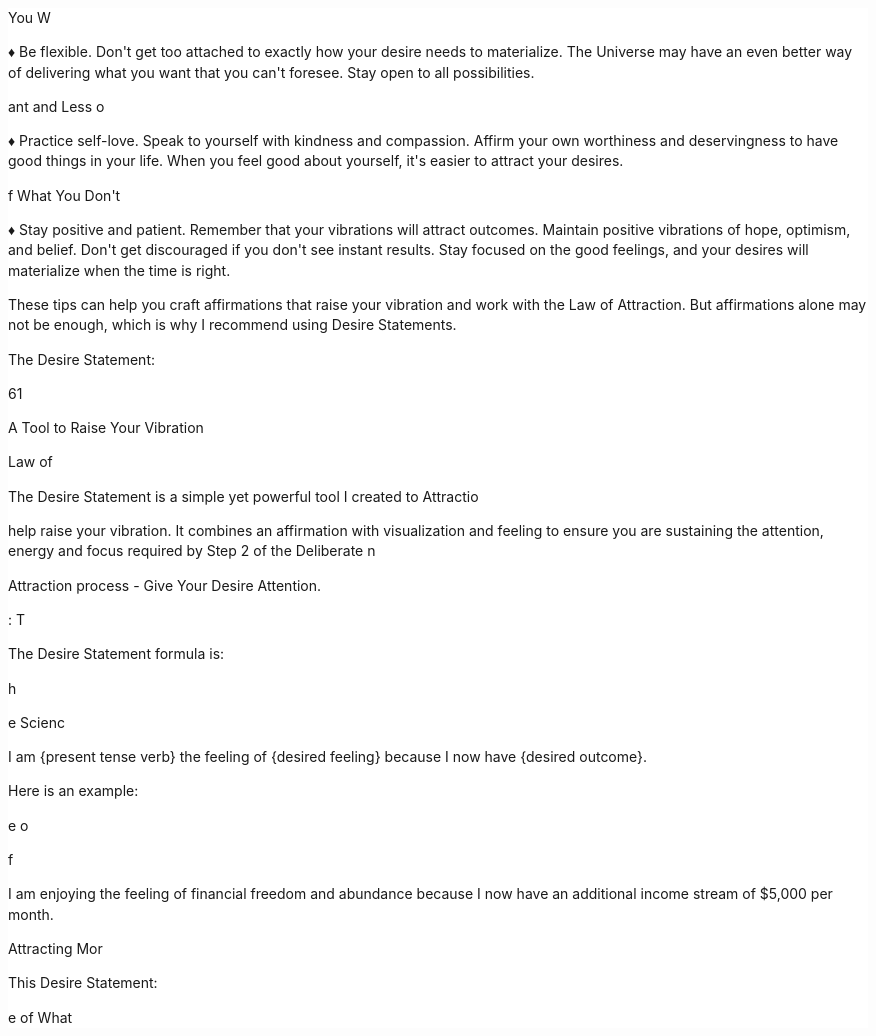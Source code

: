 You W

♦ Be flexible. Don't get too attached to exactly how your desire needs to materialize. The Universe may have an even better way of delivering what you want that you can't foresee. Stay open to all possibilities.

ant and Less o

♦ Practice self-love. Speak to yourself with kindness and compassion. Affirm your own worthiness and deservingness to have good things in your life. When you feel good about yourself, it's easier to attract your desires.

f What You Don't

♦ Stay positive and patient. Remember that your vibrations will attract outcomes. Maintain positive vibrations of hope, optimism, and belief. Don't get discouraged if you don't see instant results. Stay focused on the good feelings, and your desires will materialize when the time is right.

These tips can help you craft affirmations that raise your vibration and work with the Law of Attraction. But affirmations alone may not be enough, which is why I recommend using Desire Statements.





The Desire Statement:

61

A Tool to Raise Your Vibration

Law of

The Desire Statement is a simple yet powerful tool I created to Attractio

help raise your vibration. It combines an affirmation with visualization and feeling to ensure you are sustaining the attention, energy and focus required by Step 2 of the Deliberate n

Attraction process - Give Your Desire Attention.

: T

The Desire Statement formula is:

h

e Scienc

I am {present tense verb} the feeling of {desired feeling} because I now have {desired outcome}.

Here is an example:

e o

f

I am enjoying the feeling of financial freedom and abundance because I now have an additional income stream of $5,000 per month.

Attracting Mor

This Desire Statement:

e of What
